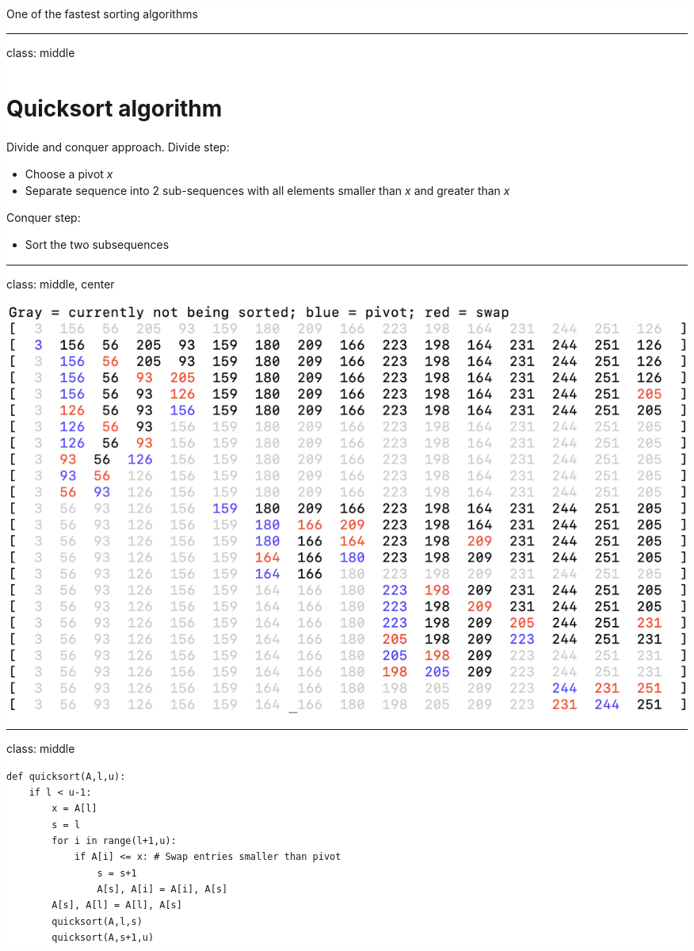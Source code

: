 One of the fastest sorting algorithms

---
class: middle

# Quicksort algorithm

Divide and conquer approach. Divide step:

- Choose a pivot $x$
- Separate sequence into 2 sub-sequences with all elements smaller than $x$ and greater than $x$

Conquer step:

- Sort the two subsequences

---
class: middle, center

![:width 70%](2020-01-23-14-47-01.png)

---
class: middle

```
def quicksort(A,l,u):
    if l < u-1:
        x = A[l]
        s = l
        for i in range(l+1,u):
            if A[i] <= x: # Swap entries smaller than pivot
                s = s+1
                A[s], A[i] = A[i], A[s]
        A[s], A[l] = A[l], A[s]
        quicksort(A,l,s)
        quicksort(A,s+1,u)
```
